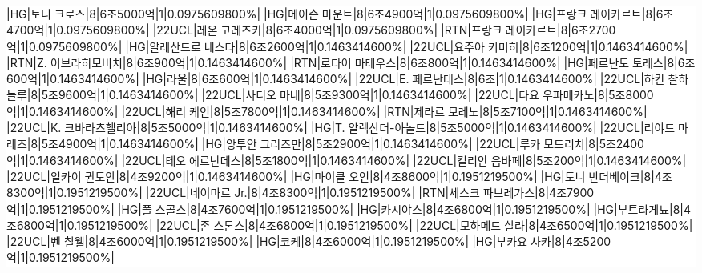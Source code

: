 |HG|토니 크로스|8|6조5000억|1|0.0975609800%|
|HG|메이슨 마운트|8|6조4900억|1|0.0975609800%|
|HG|프랑크 레이카르트|8|6조4700억|1|0.0975609800%|
|22UCL|레온 고레츠카|8|6조4000억|1|0.0975609800%|
|RTN|프랑크 레이카르트|8|6조2700억|1|0.0975609800%|
|HG|알레산드로 네스타|8|6조2600억|1|0.1463414600%|
|22UCL|요주아 키미히|8|6조1200억|1|0.1463414600%|
|RTN|Z. 이브라히모비치|8|6조900억|1|0.1463414600%|
|RTN|로타어 마테우스|8|6조800억|1|0.1463414600%|
|HG|페르난도 토레스|8|6조600억|1|0.1463414600%|
|HG|라울|8|6조600억|1|0.1463414600%|
|22UCL|E. 페르난데스|8|6조|1|0.1463414600%|
|22UCL|하칸 찰하놀루|8|5조9600억|1|0.1463414600%|
|22UCL|사디오 마네|8|5조9300억|1|0.1463414600%|
|22UCL|다요 우파메카노|8|5조8000억|1|0.1463414600%|
|22UCL|해리 케인|8|5조7800억|1|0.1463414600%|
|RTN|제라르 모레노|8|5조7100억|1|0.1463414600%|
|22UCL|K. 크바라츠헬리아|8|5조5000억|1|0.1463414600%|
|HG|T. 알렉산더-아놀드|8|5조5000억|1|0.1463414600%|
|22UCL|리야드 마레즈|8|5조4900억|1|0.1463414600%|
|HG|앙투안 그리즈만|8|5조2900억|1|0.1463414600%|
|22UCL|루카 모드리치|8|5조2400억|1|0.1463414600%|
|22UCL|테오 에르난데스|8|5조1800억|1|0.1463414600%|
|22UCL|킬리안 음바페|8|5조200억|1|0.1463414600%|
|22UCL|일카이 귄도안|8|4조9200억|1|0.1463414600%|
|HG|마이클 오언|8|4조8600억|1|0.1951219500%|
|HG|도니 반더베이크|8|4조8300억|1|0.1951219500%|
|22UCL|네이마르 Jr.|8|4조8300억|1|0.1951219500%|
|RTN|세스크 파브레가스|8|4조7900억|1|0.1951219500%|
|HG|폴 스콜스|8|4조7600억|1|0.1951219500%|
|HG|카시야스|8|4조6800억|1|0.1951219500%|
|HG|부트라게뇨|8|4조6800억|1|0.1951219500%|
|22UCL|존 스톤스|8|4조6800억|1|0.1951219500%|
|22UCL|모하메드 살라|8|4조6500억|1|0.1951219500%|
|22UCL|벤 칠웰|8|4조6000억|1|0.1951219500%|
|HG|코케|8|4조6000억|1|0.1951219500%|
|HG|부카요 사카|8|4조5200억|1|0.1951219500%|